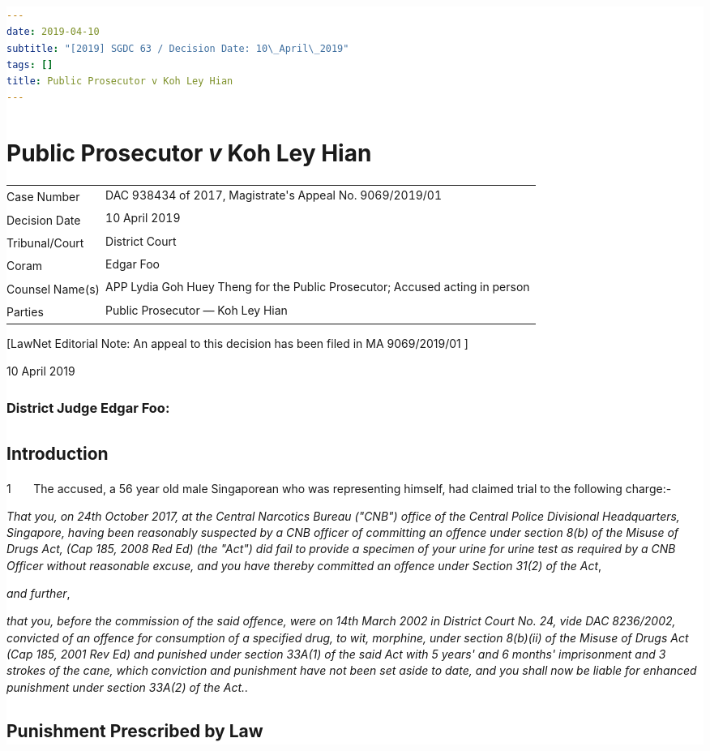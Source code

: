 ```yaml
---
date: 2019-04-10
subtitle: "[2019] SGDC 63 / Decision Date: 10\_April\_2019"
tags: []
title: Public Prosecutor v Koh Ley Hian
---
```

# Public Prosecutor _v_ Koh Ley Hian  

<table id="info-table"><tbody><tr class="info-row"><td class="txt-label" style="padding: 4px 0px; white-space: nowrap" valign="top">Case Number</td><td class="txt-body">DAC 938434 of 2017, Magistrate's Appeal No. 9069/2019/01</td></tr><tr class="info-row"><td class="txt-label" style="padding: 4px 0px; white-space: nowrap" valign="top">Decision Date</td><td class="txt-body">10 April 2019</td></tr><tr class="info-row"><td class="txt-label" style="padding: 4px 0px; white-space: nowrap" valign="top">Tribunal/Court</td><td class="txt-body">District Court</td></tr><tr class="info-row"><td class="txt-label" style="padding: 4px 0px; white-space: nowrap" valign="top">Coram</td><td class="txt-body">Edgar Foo</td></tr><tr class="info-row"><td class="txt-label" style="padding: 4px 0px; white-space: nowrap" valign="top">Counsel Name(s)</td><td class="txt-body">APP Lydia Goh Huey Theng for the Public Prosecutor; Accused acting in person</td></tr><tr class="info-row"><td class="txt-label" style="padding: 4px 0px; white-space: nowrap" valign="top">Parties</td><td class="txt-body">Public Prosecutor — Koh Ley Hian</td></tr></tbody></table>

\[LawNet Editorial Note: An appeal to this decision has been filed in MA 9069/2019/01 \]

10 April 2019

### District Judge Edgar Foo:

## Introduction

1       The accused, a 56 year old male Singaporean who was representing himself, had claimed trial to the following charge:-

_That you, on 24th October 2017, at the Central Narcotics Bureau ("CNB") office of the Central Police Divisional Headquarters, Singapore, having been reasonably suspected by a CNB officer of committing an offence under section 8(b) of the Misuse of Drugs Act, (Cap 185, 2008 Red Ed) (the "Act") did fail to provide a specimen of your urine for urine test as required by a CNB Officer without reasonable excuse, and you have thereby committed an offence under Section 31(2) of the Act_,

_and further_,

_that you, before the commission of the said offence, were on 14th March 2002 in District Court No. 24, vide DAC 8236/2002, convicted of an offence for consumption of a specified drug, to wit, morphine, under section 8(b)(ii) of the Misuse of Drugs Act (Cap 185, 2001 Rev Ed) and punished under section 33A(1) of the said Act with 5 years' and 6 months' imprisonment and 3 strokes of the cane, which conviction and punishment have not been set aside to date, and you shall now be liable for enhanced punishment under section 33A(2) of the Act.._

## Punishment Prescribed by Law


[^1]: See section 325 of the Criminal Procedure Code
[^2]: Paragraph 3 of Prosecution’s Closing Submission
[^3]: Paragraph 5 of Prosecution’s Closing Submission
[^4]: See NE Day 3 page 3
[^5]: Evident from NE Day 3 Page 6 where accused said that he was at the hospital when CNB asked him to confirm the bottles before he deposited them into the metal container for HSA testing
[^6]: See NE Day 3 Page 18 lines 13 to 23
[^7]: See NE Day 3 Page 5 lines 1 to 20
[^8]: See NE Day 1 Pages 9 and 10
[^9]: See Page 67 of P3 and NE Day 1 Page 37 and 38
[^10]: See NE Day 1 Pages 71 to 78 and 81 to 86
[^11]: See NE Day 1 Pages 14 to 15
[^12]: See NE Day 1 Page 15 Lines 24 to 30 and Page 16 Lines 15 to 25
[^13]: See NE Day 1 Page 16 Lines 27 to Page 17 Line 16
[^14]: See NE Day 1 Page 29 Line 12 to Page 32 Line 17
[^15]: See NE Day 1 Page 123 to 124
[^16]: See NE Day 1 Page 49 to 50
[^17]: See NE Day 1 Page 32 Line 26 to Page 33 Line 8
[^18]: See page 68 to 69 of P3
[^19]: See NE Day 1 Page 87 Lines 14 to 28
[^20]: See NE Day 1 Page 93 Line 1 to Page 94 Line 21
[^21]: See Page 69 of P3
[^22]: See Page 71 of P3
[^23]: See NE Day 1 Page 38 to Page 44
[^24]: See NE Day 2 Page 8 Line 4 to 18
[^25]: See Page 74 of P3
[^26]: See NE Day 1 Page 115 Lines 1 to 15
[^27]: See NE Day 1 Page 118 Line 5 to Page 119 Line 17
[^28]: See NE Day 1 Page 117 Lines 27 to 32
[^29]: See Page 72 of P3
[^30]: See Paragraph 1 and 2 of P5
[^31]: See Paragraph 3 of P5
[^32]: See NE Day 1 Page 98
[^33]: See NE Day 1 Page 98 Lines 19 to 28
[^34]: See NE Day 1 Page 115 Lines 1 to 15
[^35]: See NE Day 1 Page 118 Line 5 to Page 119 Line 17
[^36]: NE Day 1 Page 106 and 107
[^37]: See NE Day 1 Page 102 Lines 1 to 14 and P6
[^38]: See NE Day 1 Page 118 to Page 119
[^39]: See NE Day 1 Page 111 Line 24 to Page 115 Line 18
[^40]: See paragraph 1 of P6
[^41]: See Page 74 of P3
[^42]: See P15
[^43]: See paragraph 5 of P16
[^44]: See Paragraph 6 of P16
[^45]: See NE Day 3 Page 4 Lin 31 to Page 5 Line 24
[^46]: See NE Day 1 Pg 118 to 119
[^47]: See NE Day 1 Page 98 Line 18 to 28
[^48]: See NE Day 1 Page 98
[^49]: See Paragraph 5 of P16
[^50]: See the timing recorded in P3
[^51]: See Page 67 of P3
[^52]: See P3
[^53]: See Page 70 of P3 and NE Day 1 Page 53 Line 28 to Page 54 Line 8
[^54]: See Page 70 of P3
[^55]: See Page 72 of P3 and NE Day 1 Page 60 Line 10 to 21
[^56]: See Page 74 of P3 and NE Day 2 Page 14 Line 29 to Page 18 Line 20
[^57]: See P3
[^58]: See NE Day 3 Page 4 Line 4 to 11
[^59]: See NE Day 1 Page 61 Line 1 to 7
[^60]: See NE Day 3 Page 4 Line 20 to27 and Page 18 Line 17 to 21
[^61]: See NE Day 2 page 48 Line 8 to 12
[^62]: See NE Day 2 Page 48 Line 17 to Page 49 Line18 and Page 73 of P3
[^63]: See NE Day 2 Page 21 Line 24
[^64]: See P7, P8, P9 and P10 and NE Day 2 Page 23 to 34
[^65]: See P11 and NE Day 2 Page 33 Line 3 to 32
[^66]: See P12 – Report Under Section 263 of the Criminal Procedure Code by PW15
[^67]: See NE Day 2 Page 37 Line 30 to Page 39 Line 1
[^68]: See NE Day 2 Page 39 Line 8 to 16
[^69]: See NE Day 1 Page 44 Line 25 to Page 47 Line 13
[^70]: See NE Day 1 Page 4 to 6